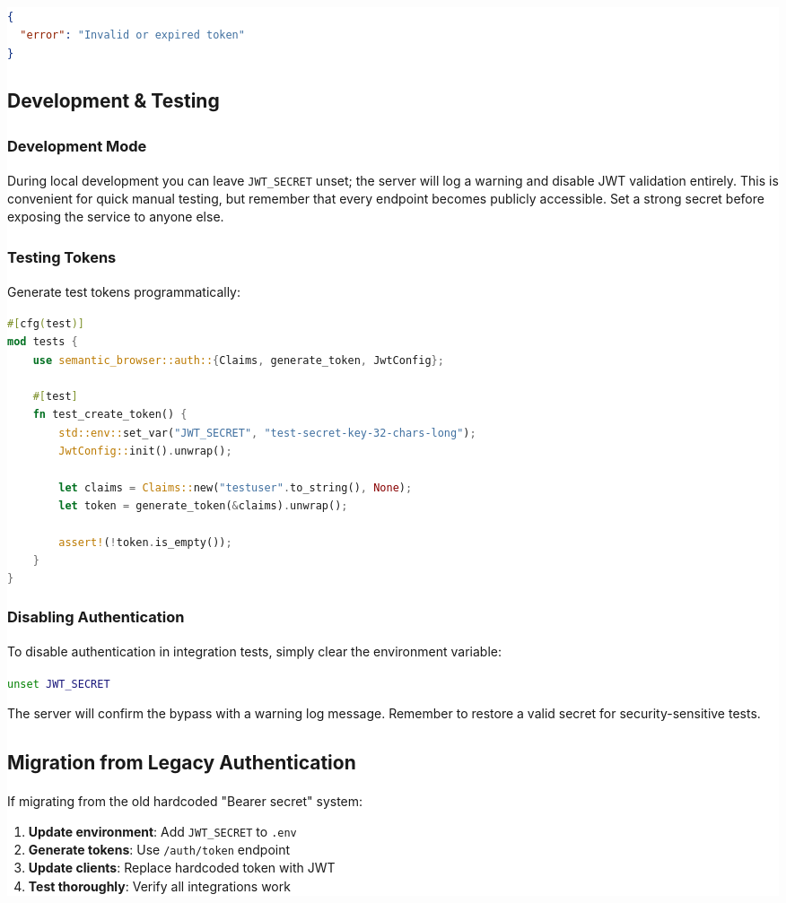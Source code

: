 ```json
{
  "error": "Invalid or expired token"
}
```

## Development & Testing

### Development Mode

During local development you can leave `JWT_SECRET` unset; the server will log a warning and disable JWT validation entirely. This is convenient for quick manual testing, but remember that every endpoint becomes publicly accessible. Set a strong secret before exposing the service to anyone else.

### Testing Tokens

Generate test tokens programmatically:

```rust
#[cfg(test)]
mod tests {
    use semantic_browser::auth::{Claims, generate_token, JwtConfig};

    #[test]
    fn test_create_token() {
        std::env::set_var("JWT_SECRET", "test-secret-key-32-chars-long");
        JwtConfig::init().unwrap();

        let claims = Claims::new("testuser".to_string(), None);
        let token = generate_token(&claims).unwrap();

        assert!(!token.is_empty());
    }
}
```

### Disabling Authentication

To disable authentication in integration tests, simply clear the environment variable:

```bash
unset JWT_SECRET
```

The server will confirm the bypass with a warning log message. Remember to restore a valid secret for security-sensitive tests.

## Migration from Legacy Authentication

If migrating from the old hardcoded "Bearer secret" system:

1. **Update environment**: Add `JWT_SECRET` to `.env`
2. **Generate tokens**: Use `/auth/token` endpoint
3. **Update clients**: Replace hardcoded token with JWT
4. **Test thoroughly**: Verify all integrations work
